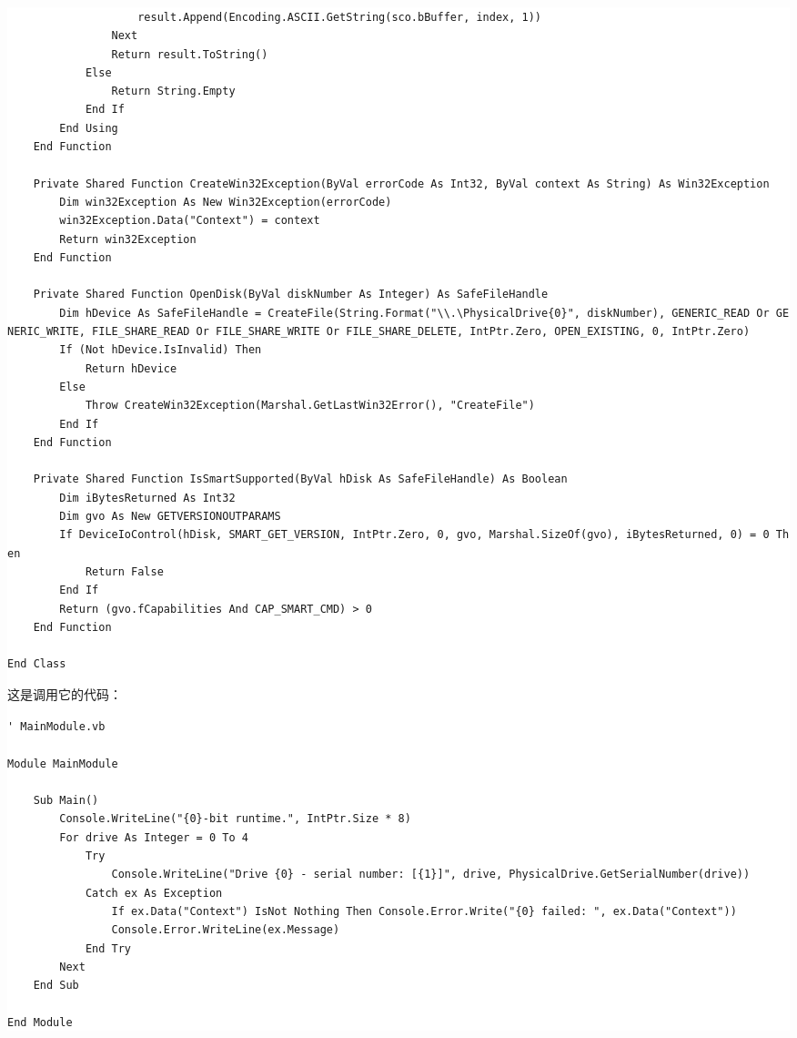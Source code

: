 ```
                    result.Append(Encoding.ASCII.GetString(sco.bBuffer, index, 1))
                Next
                Return result.ToString()
            Else
                Return String.Empty
            End If
        End Using
    End Function

    Private Shared Function CreateWin32Exception(ByVal errorCode As Int32, ByVal context As String) As Win32Exception
        Dim win32Exception As New Win32Exception(errorCode)
        win32Exception.Data("Context") = context
        Return win32Exception
    End Function

    Private Shared Function OpenDisk(ByVal diskNumber As Integer) As SafeFileHandle
        Dim hDevice As SafeFileHandle = CreateFile(String.Format("\\.\PhysicalDrive{0}", diskNumber), GENERIC_READ Or GENERIC_WRITE, FILE_SHARE_READ Or FILE_SHARE_WRITE Or FILE_SHARE_DELETE, IntPtr.Zero, OPEN_EXISTING, 0, IntPtr.Zero)
        If (Not hDevice.IsInvalid) Then
            Return hDevice
        Else
            Throw CreateWin32Exception(Marshal.GetLastWin32Error(), "CreateFile")
        End If
    End Function

    Private Shared Function IsSmartSupported(ByVal hDisk As SafeFileHandle) As Boolean
        Dim iBytesReturned As Int32
        Dim gvo As New GETVERSIONOUTPARAMS
        If DeviceIoControl(hDisk, SMART_GET_VERSION, IntPtr.Zero, 0, gvo, Marshal.SizeOf(gvo), iBytesReturned, 0) = 0 Then
            Return False
        End If
        Return (gvo.fCapabilities And CAP_SMART_CMD) > 0
    End Function

End Class 
```

这是调用它的代码：

```
' MainModule.vb

Module MainModule

    Sub Main()
        Console.WriteLine("{0}-bit runtime.", IntPtr.Size * 8)
        For drive As Integer = 0 To 4
            Try
                Console.WriteLine("Drive {0} - serial number: [{1}]", drive, PhysicalDrive.GetSerialNumber(drive))
            Catch ex As Exception
                If ex.Data("Context") IsNot Nothing Then Console.Error.Write("{0} failed: ", ex.Data("Context"))
                Console.Error.WriteLine(ex.Message)
            End Try
        Next
    End Sub

End Module 
```
